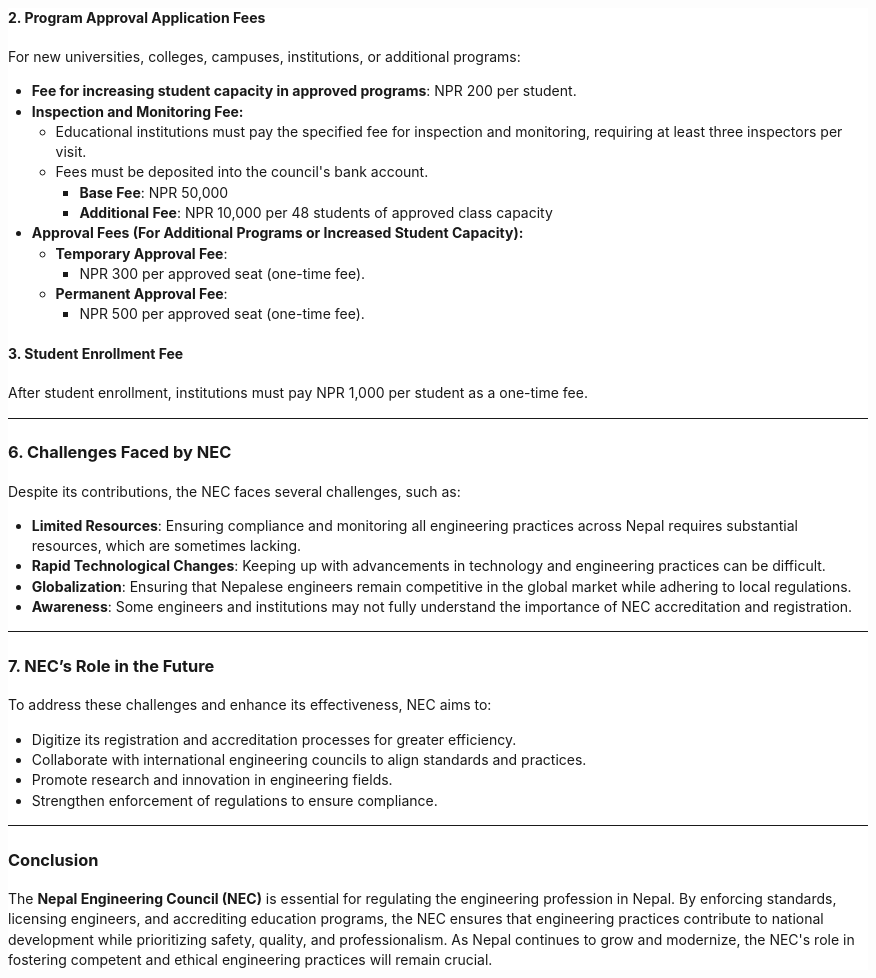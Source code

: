 #### **2. Program Approval Application Fees**

For new universities, colleges, campuses, institutions, or additional programs:

* **Fee for increasing student capacity in approved programs**: NPR 200 per student.
* **Inspection and Monitoring Fee:**
  * Educational institutions must pay the specified fee for inspection and monitoring, requiring at least three inspectors per visit.
  * Fees must be deposited into the council's bank account.
    * **Base Fee**: NPR 50,000
    * **Additional Fee**: NPR 10,000 per 48 students of approved class capacity
* **Approval Fees (For Additional Programs or Increased Student Capacity):**
  * **Temporary Approval Fee**:
    * NPR 300 per approved seat (one-time fee).
  * **Permanent Approval Fee**:
    * NPR 500 per approved seat (one-time fee).

#### 3. Student Enrollment Fee

After student enrollment, institutions must pay NPR 1,000 per student as a one-time fee.

***

### **6. Challenges Faced by NEC**

Despite its contributions, the NEC faces several challenges, such as:

* **Limited Resources**: Ensuring compliance and monitoring all engineering practices across Nepal requires substantial resources, which are sometimes lacking.
* **Rapid Technological Changes**: Keeping up with advancements in technology and engineering practices can be difficult.
* **Globalization**: Ensuring that Nepalese engineers remain competitive in the global market while adhering to local regulations.
* **Awareness**: Some engineers and institutions may not fully understand the importance of NEC accreditation and registration.

***

### **7. NEC’s Role in the Future**

To address these challenges and enhance its effectiveness, NEC aims to:

* Digitize its registration and accreditation processes for greater efficiency.
* Collaborate with international engineering councils to align standards and practices.
* Promote research and innovation in engineering fields.
* Strengthen enforcement of regulations to ensure compliance.

***

### **Conclusion**

The **Nepal Engineering Council (NEC)** is essential for regulating the engineering profession in Nepal. By enforcing standards, licensing engineers, and accrediting education programs, the NEC ensures that engineering practices contribute to national development while prioritizing safety, quality, and professionalism. As Nepal continues to grow and modernize, the NEC's role in fostering competent and ethical engineering practices will remain crucial.
